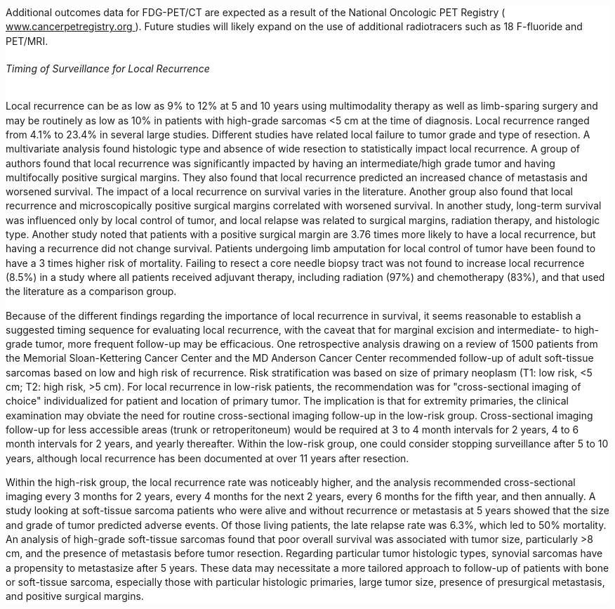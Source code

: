
Additional outcomes data for FDG-PET/CT are expected as a result of the National Oncologic PET Registry ( [ www.cancerpetregistry.org ](https://www.cancerpetregistry.org/ "National Oncologic PET Registry Web site") ). Future studies will likely expand on the use of additional radiotracers such as 18 F-fluoride and PET/MRI. 


######  Timing of Surveillance for Local Recurrence 


Local recurrence can be as low as 9% to 12% at 5 and 10 years using multimodality therapy as well as limb-sparing surgery and may be routinely as low as 10% in patients with high-grade sarcomas <5 cm at the time of diagnosis. Local recurrence ranged from 4.1% to 23.4% in several large studies. Different studies have related local failure to tumor grade and type of resection. A multivariate analysis found histologic type and absence of wide resection to statistically impact local recurrence. A group of authors found that local recurrence was significantly impacted by having an intermediate/high grade tumor and having multifocally positive surgical margins. They also found that local recurrence predicted an increased chance of metastasis and worsened survival. The impact of a local recurrence on survival varies in the literature. Another group also found that local recurrence and microscopically positive surgical margins correlated with worsened survival. In another study, long-term survival was influenced only by local control of tumor, and local relapse was related to surgical margins, radiation therapy, and histologic type. Another study noted that patients with a positive surgical margin are 3.76 times more likely to have a local recurrence, but having a recurrence did not change survival. Patients undergoing limb amputation for local control of tumor have been found to have a 3 times higher risk of mortality. Failing to resect a core needle biopsy tract was not found to increase local recurrence (8.5%) in a study where all patients received adjuvant therapy, including radiation (97%) and chemotherapy (83%), and that used the literature as a comparison group. 


Because of the different findings regarding the importance of local recurrence in survival, it seems reasonable to establish a suggested timing sequence for evaluating local recurrence, with the caveat that for marginal excision and intermediate- to high-grade tumor, more frequent follow-up may be efficacious. One retrospective analysis drawing on a review of 1500 patients from the Memorial Sloan-Kettering Cancer Center and the MD Anderson Cancer Center recommended follow-up of adult soft-tissue sarcomas based on low and high risk of recurrence. Risk stratification was based on size of primary neoplasm (T1: low risk, <5 cm; T2: high risk, >5 cm). For local recurrence in low-risk patients, the recommendation was for "cross-sectional imaging of choice" individualized for patient and location of primary tumor. The implication is that for extremity primaries, the clinical examination may obviate the need for routine cross-sectional imaging follow-up in the low-risk group. Cross-sectional imaging follow-up for less accessible areas (trunk or retroperitoneum) would be required at 3 to 4 month intervals for 2 years, 4 to 6 month intervals for 2 years, and yearly thereafter. Within the low-risk group, one could consider stopping surveillance after 5 to 10 years, although local recurrence has been documented at over 11 years after resection. 


Within the high-risk group, the local recurrence rate was noticeably higher, and the analysis recommended cross-sectional imaging every 3 months for 2 years, every 4 months for the next 2 years, every 6 months for the fifth year, and then annually. A study looking at soft-tissue sarcoma patients who were alive and without recurrence or metastasis at 5 years showed that the size and grade of tumor predicted adverse events. Of those living patients, the late relapse rate was 6.3%, which led to 50% mortality. An analysis of high-grade soft-tissue sarcomas found that poor overall survival was associated with tumor size, particularly >8 cm, and the presence of metastasis before tumor resection. Regarding particular tumor histologic types, synovial sarcomas have a propensity to metastasize after 5 years. These data may necessitate a more tailored approach to follow-up of patients with bone or soft-tissue sarcoma, especially those with particular histologic primaries, large tumor size, presence of presurgical metastasis, and positive surgical margins. 
